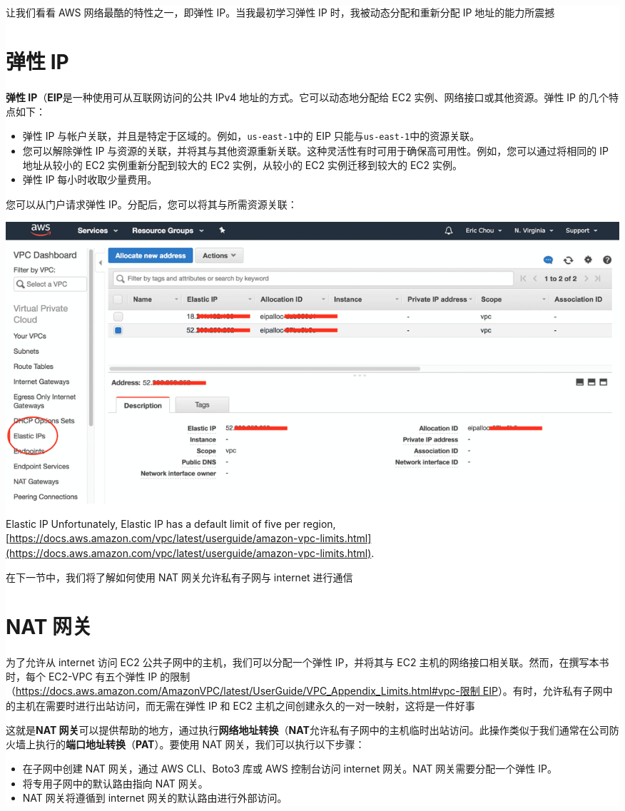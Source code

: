 让我们看看 AWS 网络最酷的特性之一，即弹性 IP。当我最初学习弹性 IP 时，我被动态分配和重新分配 IP 地址的能力所震撼

# 弹性 IP

**弹性 IP**（**EIP**是一种使用可从互联网访问的公共 IPv4 地址的方式。它可以动态地分配给 EC2 实例、网络接口或其他资源。弹性 IP 的几个特点如下：

*   弹性 IP 与帐户关联，并且是特定于区域的。例如，`us-east-1`中的 EIP 只能与`us-east-1`中的资源关联。
*   您可以解除弹性 IP 与资源的关联，并将其与其他资源重新关联。这种灵活性有时可用于确保高可用性。例如，您可以通过将相同的 IP 地址从较小的 EC2 实例重新分配到较大的 EC2 实例，从较小的 EC2 实例迁移到较大的 EC2 实例。
*   弹性 IP 每小时收取少量费用。

您可以从门户请求弹性 IP。分配后，您可以将其与所需资源关联：

![](img/a40704c5-33fd-426b-b1be-f69f3075f380.png)

Elastic IP Unfortunately, Elastic IP has a default limit of five per region, [https://docs.aws.amazon.com/vpc/latest/userguide/amazon-vpc-limits.html](https://docs.aws.amazon.com/vpc/latest/userguide/amazon-vpc-limits.html).

在下一节中，我们将了解如何使用 NAT 网关允许私有子网与 internet 进行通信

# NAT 网关

为了允许从 internet 访问 EC2 公共子网中的主机，我们可以分配一个弹性 IP，并将其与 EC2 主机的网络接口相关联。然而，在撰写本书时，每个 EC2-VPC 有五个弹性 IP 的限制（[https://docs.aws.amazon.com/AmazonVPC/latest/UserGuide/VPC_Appendix_Limits.html#vpc-限制 EIP](https://docs.aws.amazon.com/AmazonVPC/latest/UserGuide/VPC_Appendix_Limits.html#vpc-limits-eips)）。有时，允许私有子网中的主机在需要时进行出站访问，而无需在弹性 IP 和 EC2 主机之间创建永久的一对一映射，这将是一件好事

这就是**NAT 网关**可以提供帮助的地方，通过执行**网络地址转换**（**NAT**允许私有子网中的主机临时出站访问。此操作类似于我们通常在公司防火墙上执行的**端口地址转换**（**PAT**）。要使用 NAT 网关，我们可以执行以下步骤：

*   在子网中创建 NAT 网关，通过 AWS CLI、Boto3 库或 AWS 控制台访问 internet 网关。NAT 网关需要分配一个弹性 IP。
*   将专用子网中的默认路由指向 NAT 网关。
*   NAT 网关将遵循到 internet 网关的默认路由进行外部访问。
